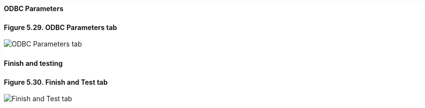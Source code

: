 <div class="titlepage">

<div>

<div>

#### ODBC Parameters

</div>

</div>

</div>

<div class="figure-float">

<div id="lite_fg-545" class="figure">

**Figure 5.29. ODBC Parameters tab**

<div class="figure-contents">

<div class="mediaobject">

![ODBC Parameters tab](images/oraset5.gif)

</div>

</div>

</div>

  

</div>

</div>

<div id="lite_orafintest" class="section">

<div class="titlepage">

<div>

<div>

#### Finish and testing

</div>

</div>

</div>

<div class="figure-float">

<div id="lite_fg-547" class="figure">

**Figure 5.30. Finish and Test tab**

<div class="figure-contents">

<div class="mediaobject">

![Finish and Test tab](images/oraset6.gif)
